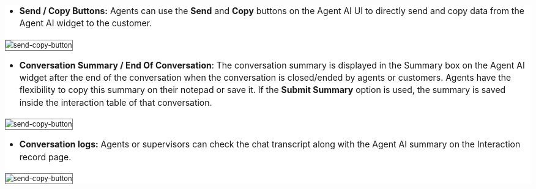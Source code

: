 
* **Send / Copy Buttons:** Agents can use the **Send** and **Copy** buttons on the Agent AI UI to directly send and copy data from the Agent AI widget to the customer.  
<img src="../images/send-copy-button.png" alt="send-copy-button" title="send-copy-button" style="border: 1px solid gray; zoom:80%;">

* **Conversation Summary / End Of Conversation**: The conversation summary is displayed in the Summary box on the Agent AI widget after the end of the conversation when the conversation is closed/ended by agents or customers. Agents have the flexibility to copy this summary on their notepad or save it. If the **Submit Summary** option is used, the summary is saved inside the interaction table of that conversation.  
<img src="../images/submit-summary.png" alt="send-copy-button" title="send-copy-button" style="border: 1px solid gray; zoom:80%;">

* **Conversation logs:** Agents or supervisors can check the chat transcript along with the Agent AI summary on the Interaction record page.  
<img src="../images/conversation-logs.png" alt="send-copy-button" title="send-copy-button" style="border: 1px solid gray; zoom:80%;">